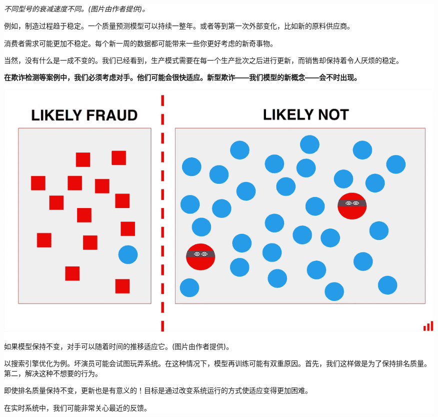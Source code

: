 *不同型号的衰减速度不同。(图片由作者提供)。*

例如，制造过程趋于稳定。一个质量预测模型可以持续一整年。或者等到第一次外部变化，比如新的原料供应商。

消费者需求可能更加不稳定。每个新一周的数据都可能带来一些你更好考虑的新奇事物。

当然，没有什么是一成不变的。我们已经看到，生产模式需要在每一个生产批次之后进行更新，而销售却保持着令人厌烦的稳定。

**在欺诈检测等案例中，我们必须考虑对手。他们可能会很快适应。新型欺诈——我们模型的新概念——会不时出现。**

![](img/4f0abd88fc12d3bd2e5390c459f93b3c.png)

如果模型保持不变，对手可以随着时间的推移适应它。(图片由作者提供)。

以搜索引擎优化为例。坏演员可能会试图玩弄系统。在这种情况下，模型再训练可能有双重原因。首先，我们这样做是为了保持排名质量。第二，解决这种不想要的行为。

即使排名质量保持不变，更新也是有意义的！目标是通过改变系统运行的方式使适应变得更加困难。

在实时系统中，我们可能非常关心最近的反馈。
